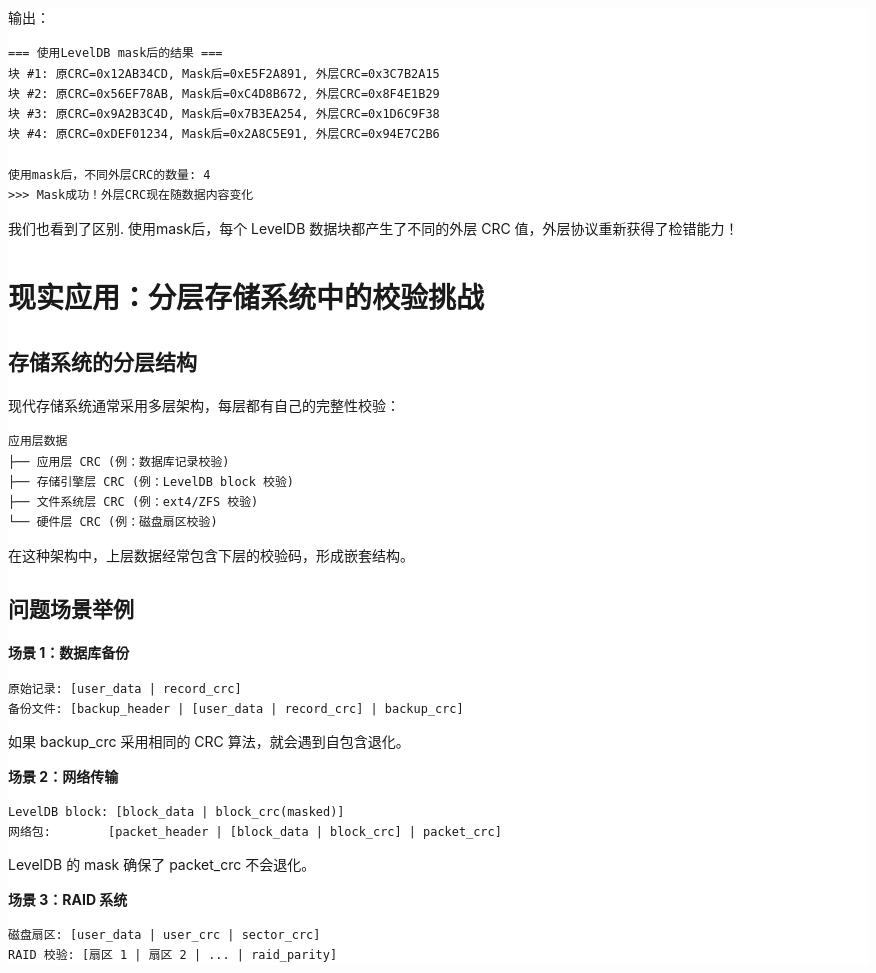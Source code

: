 
输出：

```
=== 使用LevelDB mask后的结果 ===
块 #1: 原CRC=0x12AB34CD, Mask后=0xE5F2A891, 外层CRC=0x3C7B2A15
块 #2: 原CRC=0x56EF78AB, Mask后=0xC4D8B672, 外层CRC=0x8F4E1B29
块 #3: 原CRC=0x9A2B3C4D, Mask后=0x7B3EA254, 外层CRC=0x1D6C9F38
块 #4: 原CRC=0xDEF01234, Mask后=0x2A8C5E91, 外层CRC=0x94E7C2B6

使用mask后，不同外层CRC的数量: 4
>>> Mask成功！外层CRC现在随数据内容变化
```

我们也看到了区别. 使用mask后，每个 LevelDB 数据块都产生了不同的外层 CRC 值，外层协议重新获得了检错能力！

# 现实应用：分层存储系统中的校验挑战

## 存储系统的分层结构

现代存储系统通常采用多层架构，每层都有自己的完整性校验：

```
应用层数据
├── 应用层 CRC (例：数据库记录校验)
├── 存储引擎层 CRC (例：LevelDB block 校验)
├── 文件系统层 CRC (例：ext4/ZFS 校验)
└── 硬件层 CRC (例：磁盘扇区校验)
```

在这种架构中，上层数据经常包含下层的校验码，形成嵌套结构。

## 问题场景举例

**场景 1：数据库备份**

```
原始记录: [user_data | record_crc]
备份文件: [backup_header | [user_data | record_crc] | backup_crc]
```

如果 backup_crc 采用相同的 CRC 算法，就会遇到自包含退化。

**场景 2：网络传输**

```
LevelDB block: [block_data | block_crc(masked)]
网络包:        [packet_header | [block_data | block_crc] | packet_crc]
```

LevelDB 的 mask 确保了 packet_crc 不会退化。

**场景 3：RAID 系统**

```
磁盘扇区: [user_data | user_crc | sector_crc]
RAID 校验: [扇区 1 | 扇区 2 | ... | raid_parity]
```
